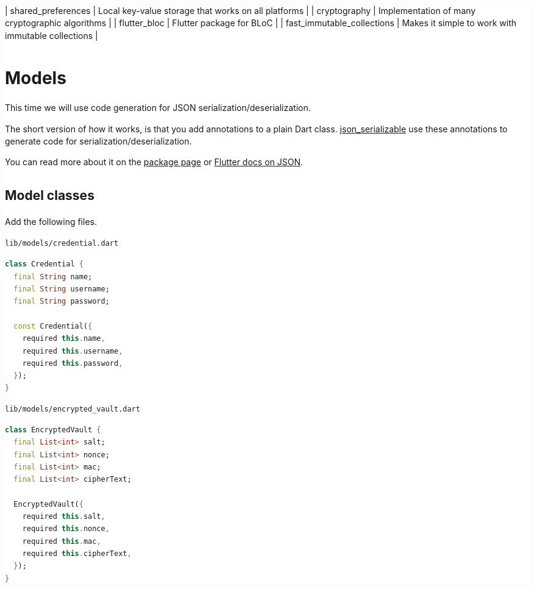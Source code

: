 | shared_preferences | Local key-value storage that works on all platforms |
| cryptography | Implementation of many cryptographic algorithms |
| flutter_bloc | Flutter package for BLoC |
| fast_immutable_collections | Makes it simple to work with immutable collections |

# Models

This time we will use code generation for JSON serialization/deserialization.

The short version of how it works, is that you add annotations to a plain Dart
class.
[json_serializable](https://pub.dev/packages/json_serializable) use these
annotations to generate code for serialization/deserialization.

You can read more about it on the [package page](https://pub.dev/packages/json_serializable) or
[Flutter docs on JSON](https://docs.flutter.dev/data-and-backend/serialization/json#serializing-json-using-code-generation-libraries).

## Model classes

Add the following files.

`lib/models/credential.dart`

```dart
class Credential {
  final String name;
  final String username;
  final String password;

  const Credential({
    required this.name,
    required this.username,
    required this.password,
  });
}
```

`lib/models/encrypted_vault.dart`

```dart
class EncryptedVault {
  final List<int> salt;
  final List<int> nonce;
  final List<int> mac;
  final List<int> cipherText;

  EncryptedVault({
    required this.salt,
    required this.nonce,
    required this.mac,
    required this.cipherText,
  });
}
```
